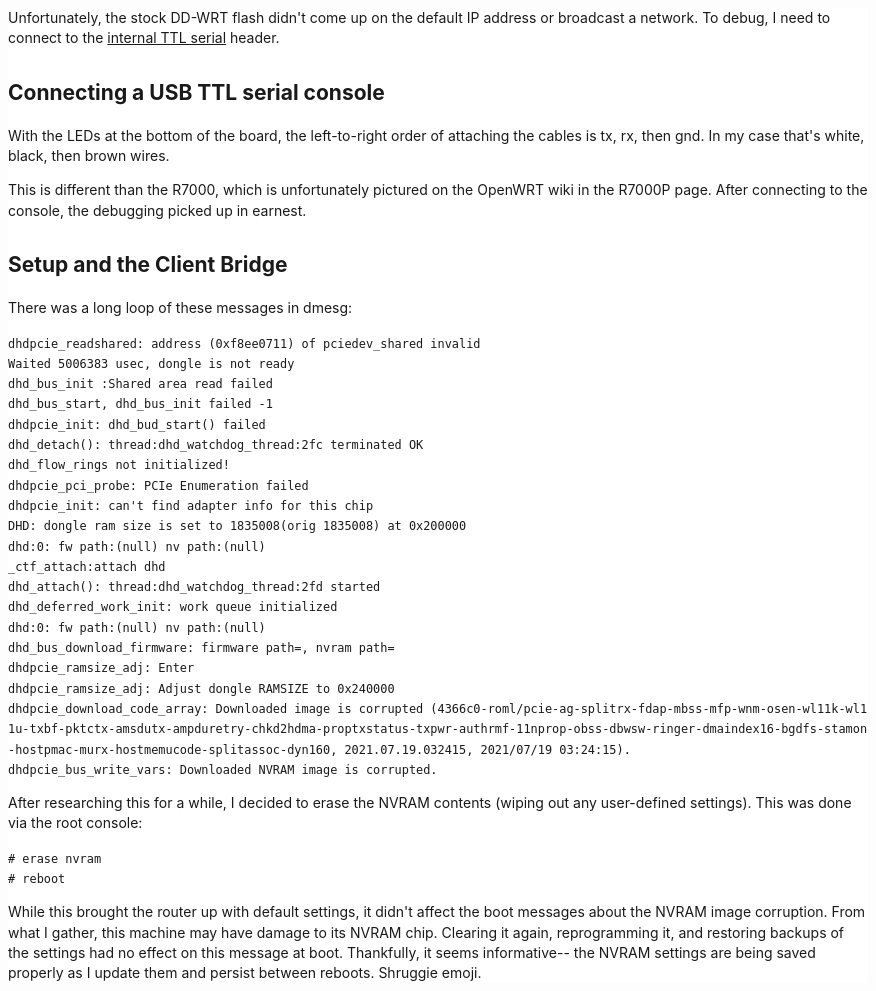 Unfortunately, the stock DD-WRT flash didn't come up on the default IP address or broadcast a network. To debug, I need to connect to the [internal TTL serial](https://wiki.dd-wrt.com/wiki/index.php/Serial_Recovery) header.

## Connecting a USB TTL serial console

With the LEDs at the bottom of the board, the left-to-right order of attaching the cables is tx, rx, then gnd. In my case that's white, black, then brown wires.

This is different than the R7000, which is unfortunately pictured on the OpenWRT wiki in the R7000P page. After connecting to the console, the debugging picked up in earnest.

## Setup and the Client Bridge

There was a long loop of these messages in dmesg:

```text
dhdpcie_readshared: address (0xf8ee0711) of pciedev_shared invalid
Waited 5006383 usec, dongle is not ready
dhd_bus_init :Shared area read failed
dhd_bus_start, dhd_bus_init failed -1
dhdpcie_init: dhd_bud_start() failed
dhd_detach(): thread:dhd_watchdog_thread:2fc terminated OK
dhd_flow_rings not initialized!
dhdpcie_pci_probe: PCIe Enumeration failed
dhdpcie_init: can't find adapter info for this chip
DHD: dongle ram size is set to 1835008(orig 1835008) at 0x200000
dhd:0: fw path:(null) nv path:(null)
_ctf_attach:attach dhd
dhd_attach(): thread:dhd_watchdog_thread:2fd started
dhd_deferred_work_init: work queue initialized
dhd:0: fw path:(null) nv path:(null)
dhd_bus_download_firmware: firmware path=, nvram path=
dhdpcie_ramsize_adj: Enter
dhdpcie_ramsize_adj: Adjust dongle RAMSIZE to 0x240000
dhdpcie_download_code_array: Downloaded image is corrupted (4366c0-roml/pcie-ag-splitrx-fdap-mbss-mfp-wnm-osen-wl11k-wl11u-txbf-pktctx-amsdutx-ampduretry-chkd2hdma-proptxstatus-txpwr-authrmf-11nprop-obss-dbwsw-ringer-dmaindex16-bgdfs-stamon-hostpmac-murx-hostmemucode-splitassoc-dyn160, 2021.07.19.032415, 2021/07/19 03:24:15).
dhdpcie_bus_write_vars: Downloaded NVRAM image is corrupted.
```

After researching this for a while, I decided to erase the NVRAM contents (wiping out any user-defined settings). This was done via the root console:

```text
# erase nvram
# reboot
```

While this brought the router up with default settings, it didn't affect the boot messages about the NVRAM image corruption. From what I gather, this machine may have damage to its NVRAM chip. Clearing it again, reprogramming it, and restoring backups of the settings had no effect on this message at boot. Thankfully, it seems informative-- the NVRAM settings are being saved properly as I update them and persist between reboots. Shruggie emoji.
